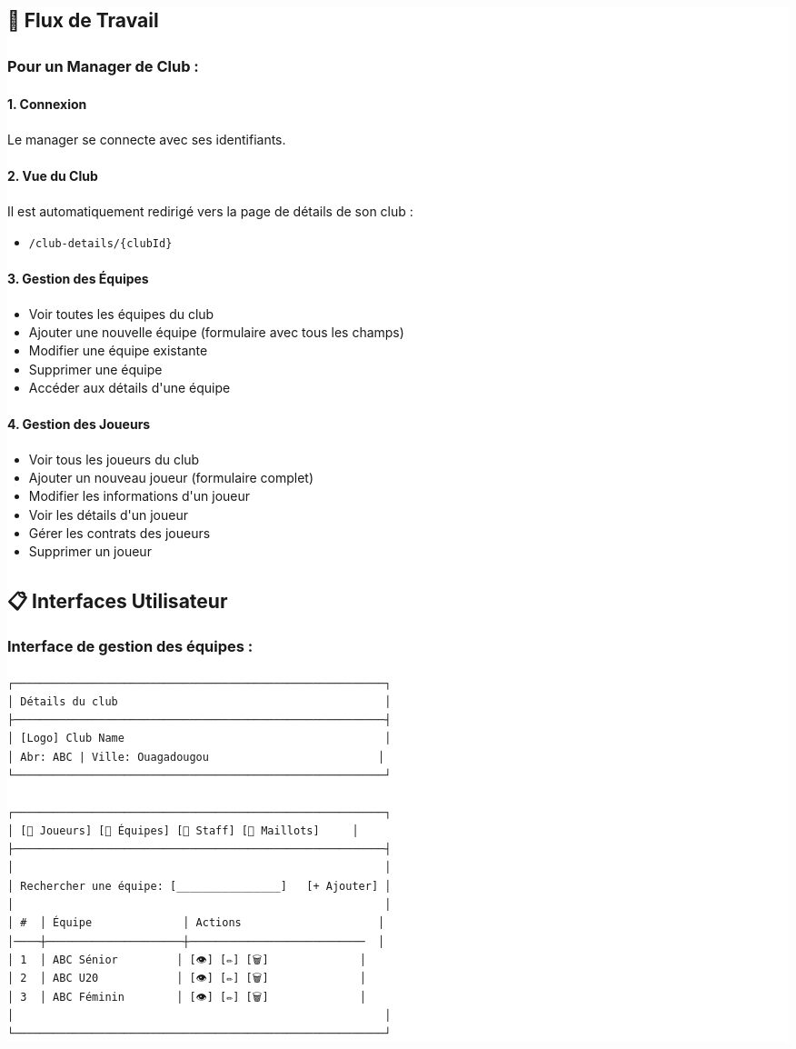 ## 🔄 Flux de Travail

### Pour un Manager de Club :

#### 1. Connexion
Le manager se connecte avec ses identifiants.

#### 2. Vue du Club
Il est automatiquement redirigé vers la page de détails de son club :
- `/club-details/{clubId}`

#### 3. Gestion des Équipes
- Voir toutes les équipes du club
- Ajouter une nouvelle équipe (formulaire avec tous les champs)
- Modifier une équipe existante
- Supprimer une équipe
- Accéder aux détails d'une équipe

#### 4. Gestion des Joueurs
- Voir tous les joueurs du club
- Ajouter un nouveau joueur (formulaire complet)
- Modifier les informations d'un joueur
- Voir les détails d'un joueur
- Gérer les contrats des joueurs
- Supprimer un joueur

## 📋 Interfaces Utilisateur

### Interface de gestion des équipes :
```
┌─────────────────────────────────────────────────────────┐
│ Détails du club                                         │
├─────────────────────────────────────────────────────────┤
│ [Logo] Club Name                                        │
│ Abr: ABC | Ville: Ouagadougou                          │
└─────────────────────────────────────────────────────────┘

┌─────────────────────────────────────────────────────────┐
│ [🏃 Joueurs] [👥 Équipes] [👔 Staff] [👕 Maillots]     │
├─────────────────────────────────────────────────────────┤
│                                                         │
│ Rechercher une équipe: [________________]   [+ Ajouter] │
│                                                         │
│ #  │ Équipe              │ Actions                     │
│────┼─────────────────────┼───────────────────────────  │
│ 1  │ ABC Sénior         │ [👁️] [✏️] [🗑️]              │
│ 2  │ ABC U20            │ [👁️] [✏️] [🗑️]              │
│ 3  │ ABC Féminin        │ [👁️] [✏️] [🗑️]              │
│                                                         │
└─────────────────────────────────────────────────────────┘
```
